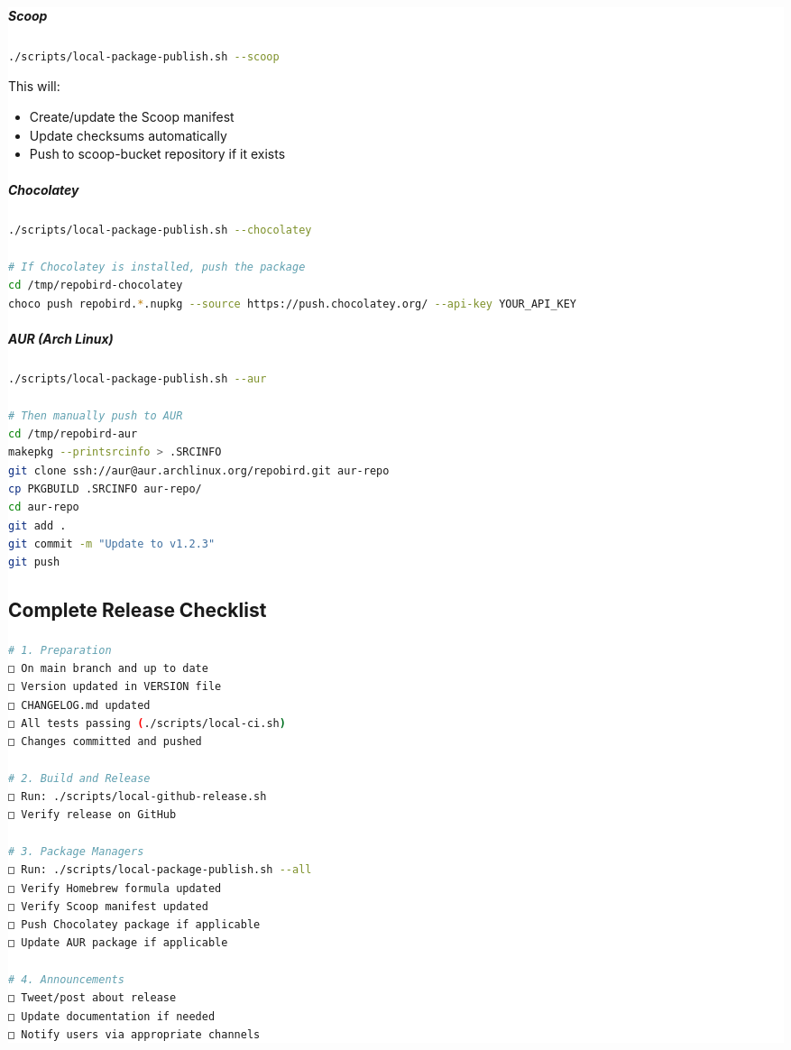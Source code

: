 ##### Scoop
```bash
./scripts/local-package-publish.sh --scoop
```
This will:
- Create/update the Scoop manifest
- Update checksums automatically
- Push to scoop-bucket repository if it exists

##### Chocolatey
```bash
./scripts/local-package-publish.sh --chocolatey

# If Chocolatey is installed, push the package
cd /tmp/repobird-chocolatey
choco push repobird.*.nupkg --source https://push.chocolatey.org/ --api-key YOUR_API_KEY
```

##### AUR (Arch Linux)
```bash
./scripts/local-package-publish.sh --aur

# Then manually push to AUR
cd /tmp/repobird-aur
makepkg --printsrcinfo > .SRCINFO
git clone ssh://aur@aur.archlinux.org/repobird.git aur-repo
cp PKGBUILD .SRCINFO aur-repo/
cd aur-repo
git add .
git commit -m "Update to v1.2.3"
git push
```

## Complete Release Checklist

```bash
# 1. Preparation
□ On main branch and up to date
□ Version updated in VERSION file
□ CHANGELOG.md updated
□ All tests passing (./scripts/local-ci.sh)
□ Changes committed and pushed

# 2. Build and Release
□ Run: ./scripts/local-github-release.sh
□ Verify release on GitHub

# 3. Package Managers
□ Run: ./scripts/local-package-publish.sh --all
□ Verify Homebrew formula updated
□ Verify Scoop manifest updated
□ Push Chocolatey package if applicable
□ Update AUR package if applicable

# 4. Announcements
□ Tweet/post about release
□ Update documentation if needed
□ Notify users via appropriate channels
```
